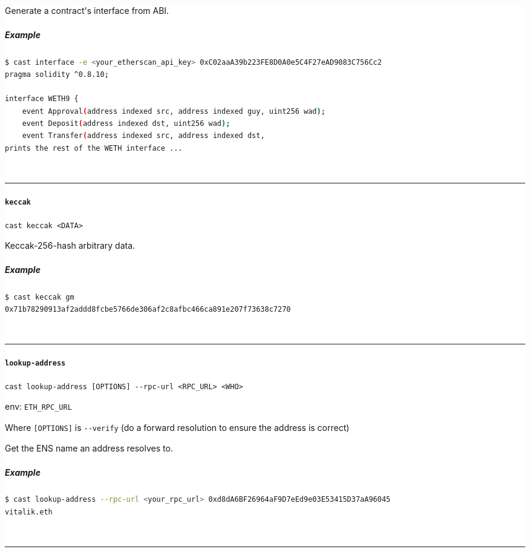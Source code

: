 
Generate a contract's interface from ABI.

##### Example

```bash
$ cast interface -e <your_etherscan_api_key> 0xC02aaA39b223FE8D0A0e5C4F27eAD9083C756Cc2
pragma solidity ^0.8.10;

interface WETH9 {
    event Approval(address indexed src, address indexed guy, uint256 wad);
    event Deposit(address indexed dst, uint256 wad);
    event Transfer(address indexed src, address indexed dst, 
prints the rest of the WETH interface ...
```

<br>

---

#### `keccak`

```ignore
cast keccak <DATA>
```

Keccak-256-hash arbitrary data.

##### Example

```bash
$ cast keccak gm
0x71b78290913af2addd8fcbe5766de306af2c8afbc466ca891e207f73638c7270
```

<br>

---

#### `lookup-address`

```ignore
cast lookup-address [OPTIONS] --rpc-url <RPC_URL> <WHO>
```

env: `ETH_RPC_URL`

Where `[OPTIONS]` is `--verify` (do a forward resolution to ensure the address is correct)

Get the ENS name an address resolves to.

##### Example

```bash
$ cast lookup-address --rpc-url <your_rpc_url> 0xd8dA6BF26964aF9D7eEd9e03E53415D37aA96045
vitalik.eth
```

<br>

---

 [0]:  0000000000000000000000000cfb686e114d478b055ce8614621f8bb62f70360
 [1]:  000000000000000000000000000000000000000000000002b5e3af16b1880000